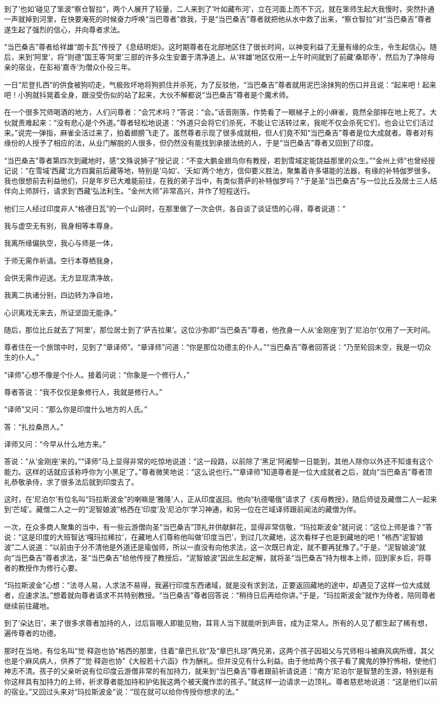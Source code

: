 到了‘也如’碰见了笨波“察仓智拉”，两个人展开了较量，二人来到了‘叶如藏布河’，立在河面上而不下沉，就在笨师生起大我慢时，突然扑通一声就掉到河里，在快要淹死的时候奋力呼唤“当巴尊者”救我，于是“当巴桑吉”尊者就把他从水中救了出来，“察仓智拉”对“当巴桑吉”尊者遂生起了强烈的信心，并向尊者求法。

“当巴桑吉”尊者给祥雄“朗卡瓦”传授了《息结明炬》。这时期尊者在北部地区住了很长时间，以神变利益了无量有缘的众生，令生起信心。随后，来到‘阿里’，将“则德”国王等‘阿里’三部的许多众生安置于清净道上。从‘祥雄’地区仅用一上午时间就到了前藏‘桑耶寺’，然后为了净除母亲的宿业，在彭裕‘嘉寺’为僧众仆役三年。

一日“尼登扎西”的供食被狗叨走，气极败坏地将狗抓住并杀死，为了反驳他，“当巴桑吉”尊者就用泥巴涂抹狗的伤口并且说：“起来吧！起来吧！小狗就抖晃着全身，跟没受伤似的站了起来，大伙不解都说“当巴桑吉”尊者是个魔术师。

在一个很多咒师喝酒的地方，人们问尊者：“会咒术吗？”答说：“会。”话音刚落，作势看了一眼梯子上的小麻雀，竟然全部摔在地上死了。大伙就责难起来：“没有悲心是个外道。”尊者轻松地说道：“外道只会将它们杀死，不能让它活转过来，我呢不仅会杀死它们，也会让它们活过来。”说完一弹指，麻雀全活过来了，拍着翅膀飞走了。虽然尊者示现了很多成就相，但人们竟不知“当巴桑吉”尊者是位大成就者。尊者对有缘份的人授予了相应的法，从业门解脱的人很多，但仍然没有能找到承接法统的人，于是“当巴桑吉”尊者又回到了印度。

“当巴桑吉”尊者第四次到藏地时，感“文殊说狮子”授记说：“不变大鹏金翅鸟你有教授，若到雪域定能饶益那里的众生。”“金州上师”也曾经授记说：“在雪域‘西藏’北方四冀前后藏等地，特别是‘乌如’、‘夭如’两个地方，信仰要义胜法，聚集着许多堪能的法器，有缘的补特伽罗很多。我也很想前去利益他们，只是年岁已大难能前往，在我的弟子当中，有类似菩萨的补特伽罗吗？”于是圣“当巴桑吉”与一位比丘及居士三人结伴向上师辞行，请求到‘西藏’弘法利生。“金州大师”非常高兴，并作了短程送行。

他们三人经过印度非人“格德日瓦”的一个山洞时，在那里做了一次会供，各自谈了谈证悟的心得，尊者说道：“

我与虚空无有别，我身相等本尊身。

我离所缘偏执空，我心与师是一体，

于师无需作祈请。空行本尊栖我身，

会供无需作迎送。无方显现清净故，

我离二执诸分别，四边转为净自地，

心识离戏无来去，所证坚固无能诤。”

随后，那位比丘就去了‘阿里’，那位居士到了‘萨吉拉果’。这位沙弥即“当巴桑吉”尊者，他孜身一人从‘金刚座’到了‘尼泊尔’仅用了一天时间。

尊者住在一个旅馆中时，见到了“章译师”。“章译师”问道：“你是那位功德主的仆人。”“当巴桑吉”尊者回答说：“乃至轮回未空，我是一切众生的仆人。”

“译师”心想不像是个仆人。接着问说：“你象是一个修行人，”

尊者答说：“我不仅仅是象修行人，我就是修行人。”

“译师”又问：“那么你是印度什么地方的人氏。”

答：“扎拉桑昂人。”

译师又问：“今早从什么地方来。”

答说：“从‘金刚座’来的。”“译师”马上显得非常的吃惊地说道：“这一段路，以前除了‘黑足’阿阇黎一日能到，其他人除你以外还不知谁有这个能力。这样的话就应该称呼你为‘小黑足’了。”尊者微笑地说：“这么说也行。”“章译师”知道尊者是一位大成就者之后，就向“当巴桑吉”尊者顶礼恭敬承侍，求了很多法后就到印度去了。

这时，在‘尼泊尔’有位名叫“玛拉斯波金”的喇嘛是‘雅隆’人，正从印度返回。他向“杭德噶俄”请求了《亥母教授》，随后师徒及藏僧二人一起来到‘芒域’。藏僧二人之一的“泥智娘波”格西在‘印度’及‘尼泊尔’学习神通，和另一位在芒域译师跟前闻法的藏僧为伴。

一次，在众多商人聚集的当中，有一些云游僧向圣“当巴桑吉”顶礼并供献鲜花，显得非常信敬，“玛拉斯波金”就问说：“这位上师是谁？”答说：“这是印度的大班智达‘嘎玛拉稀拉’，在藏地人们尊称他叫做‘印度当巴’，到过几次藏地，这次看样子也是到藏地的吧！”格西“泥智娘波”二人说道：“以前由于分不清他是外道还是瑜伽师，所以一直没有向他求法，这一次既已肯定，就不要再犹豫了。”于是，“泥智娘波”就向“当巴桑吉”尊者求法，圣“当巴桑吉”给他传授了教授后，“泥智娘波”因此生起定解，就将圣“当巴桑吉”持为根本上师，回到家乡后，将尊者的教授作为修行心要。

“玛拉斯波金”心想：“法寻人易，人求法不易得，我遍行印度东西诸域，就是没有求到法，正要返回藏地的途中，却遇见了这样一位大成就者，应速求法。”想着就向尊者请求不共特别教授。“当巴桑吉”尊者回答说：“稍待日后再给你讲。”于是，“玛拉斯波金”就作为侍者，陪同尊者继续前往藏地。

到了‘朵达日’，来了很多求尊者加持的人，过后盲眼人即能见物，耳背人当下就能听到声音，成为正常人。所有的人见了都生起了稀有想，遍传尊者的功德。

那时在当地，有位名叫“觉·释迦也协”格西的那里，住着“章巴扎钦”及“章巴扎琼”两兄弟，这两个孩子因祖父与咒师相斗被麻风病所缠，其父也是个麻风病人，供养了“觉·释迦也协”《大般若十六函》作为酬礼。但并没见有什么利益。由于他给两个孩子看了魔鬼的狰狞怖相，使他们神志不清。孩子的父亲听说有位印度云游僧非常的有加持力，就来到“当巴桑吉”尊者跟前祈请说道：“南方‘尼泊尔’是智慧的生源，特别是有你这样具有加持力的上师，祈求尊者能加持和护佑我这两个被天魔作祟的孩子。”就这样一边请求一边顶礼。尊者慈悲地说道：“这是他们以前的宿业。”又回过头来对“玛拉斯波金”说：“现在就可以给你传授你想求的法。”
